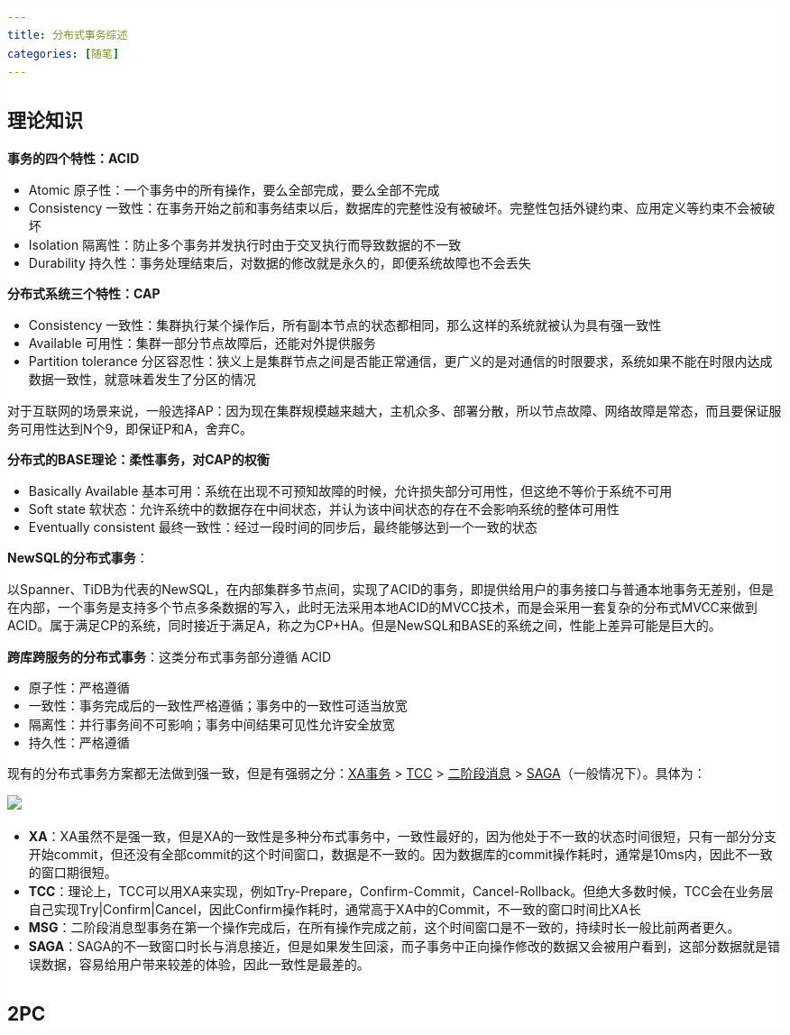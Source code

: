 ```yaml
---
title: 分布式事务综述
categories: [随笔]
---
```


## 理论知识

**事务的四个特性：ACID**

- Atomic 原子性：一个事务中的所有操作，要么全部完成，要么全部不完成
- Consistency 一致性：在事务开始之前和事务结束以后，数据库的完整性没有被破坏。完整性包括外键约束、应用定义等约束不会被破坏
- Isolation 隔离性：防止多个事务并发执行时由于交叉执行而导致数据的不一致
- Durability 持久性：事务处理结束后，对数据的修改就是永久的，即便系统故障也不会丢失

**分布式系统三个特性：CAP**

- Consistency 一致性：集群执行某个操作后，所有副本节点的状态都相同，那么这样的系统就被认为具有强一致性
- Available 可用性：集群一部分节点故障后，还能对外提供服务
- Partition tolerance 分区容忍性：狭义上是集群节点之间是否能正常通信，更广义的是对通信的时限要求，系统如果不能在时限内达成数据一致性，就意味着发生了分区的情况

对于互联网的场景来说，一般选择AP：因为现在集群规模越来越大，主机众多、部署分散，所以节点故障、网络故障是常态，而且要保证服务可用性达到N个9，即保证P和A，舍弃C。

**分布式的BASE理论：柔性事务，对CAP的权衡**

- Basically Available 基本可用：系统在出现不可预知故障的时候，允许损失部分可用性，但这绝不等价于系统不可用
- Soft state 软状态：允许系统中的数据存在中间状态，并认为该中间状态的存在不会影响系统的整体可用性
- Eventually consistent 最终一致性：经过一段时间的同步后，最终能够达到一个一致的状态

**NewSQL的分布式事务**：

以Spanner、TiDB为代表的NewSQL，在内部集群多节点间，实现了ACID的事务，即提供给用户的事务接口与普通本地事务无差别，但是在内部，一个事务是支持多个节点多条数据的写入，此时无法采用本地ACID的MVCC技术，而是会采用一套复杂的分布式MVCC来做到ACID。属于满足CP的系统，同时接近于满足A，称之为CP+HA。但是NewSQL和BASE的系统之间，性能上差异可能是巨大的。

**跨库跨服务的分布式事务**：这类分布式事务部分遵循 ACID

- 原子性：严格遵循
- 一致性：事务完成后的一致性严格遵循；事务中的一致性可适当放宽
- 隔离性：并行事务间不可影响；事务中间结果可见性允许安全放宽
- 持久性：严格遵循

现有的分布式事务方案都无法做到强一致，但是有强弱之分：[XA事务](https://dtm.pub/practice/xa.html) > [TCC](https://dtm.pub/practice/tcc.html) > [二阶段消息](https://dtm.pub/practice/msg.html) > [SAGA](https://dtm.pub/practice/saga.html)（一般情况下）。具体为：

![](https://cdn.jsdelivr.net/gh/NOS-AE/assets@main/img/c-classify.73742507.png)

- **XA**：XA虽然不是强一致，但是XA的一致性是多种分布式事务中，一致性最好的，因为他处于不一致的状态时间很短，只有一部分分支开始commit，但还没有全部commit的这个时间窗口，数据是不一致的。因为数据库的commit操作耗时，通常是10ms内，因此不一致的窗口期很短。
- **TCC**：理论上，TCC可以用XA来实现，例如Try-Prepare，Confirm-Commit，Cancel-Rollback。但绝大多数时候，TCC会在业务层自己实现Try|Confirm|Cancel，因此Confirm操作耗时，通常高于XA中的Commit，不一致的窗口时间比XA长
- **MSG**：二阶段消息型事务在第一个操作完成后，在所有操作完成之前，这个时间窗口是不一致的，持续时长一般比前两者更久。
- **SAGA**：SAGA的不一致窗口时长与消息接近，但是如果发生回滚，而子事务中正向操作修改的数据又会被用户看到，这部分数据就是错误数据，容易给用户带来较差的体验，因此一致性是最差的。

## 2PC
